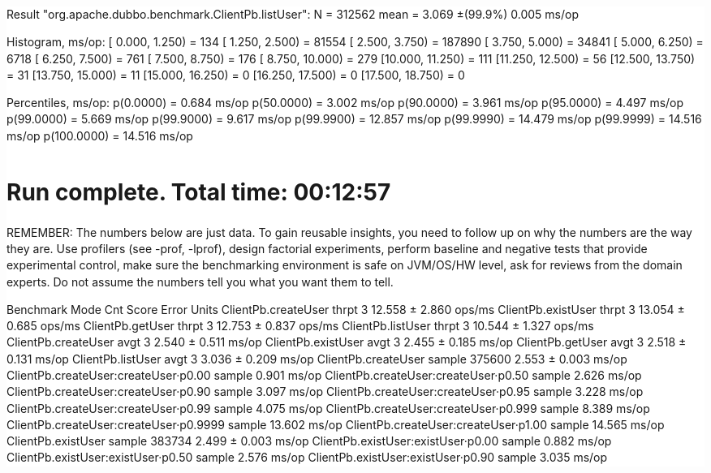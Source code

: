 

Result "org.apache.dubbo.benchmark.ClientPb.listUser":
  N = 312562
  mean =      3.069 ±(99.9%) 0.005 ms/op

  Histogram, ms/op:
    [ 0.000,  1.250) = 134 
    [ 1.250,  2.500) = 81554 
    [ 2.500,  3.750) = 187890 
    [ 3.750,  5.000) = 34841 
    [ 5.000,  6.250) = 6718 
    [ 6.250,  7.500) = 761 
    [ 7.500,  8.750) = 176 
    [ 8.750, 10.000) = 279 
    [10.000, 11.250) = 111 
    [11.250, 12.500) = 56 
    [12.500, 13.750) = 31 
    [13.750, 15.000) = 11 
    [15.000, 16.250) = 0 
    [16.250, 17.500) = 0 
    [17.500, 18.750) = 0 

  Percentiles, ms/op:
      p(0.0000) =      0.684 ms/op
     p(50.0000) =      3.002 ms/op
     p(90.0000) =      3.961 ms/op
     p(95.0000) =      4.497 ms/op
     p(99.0000) =      5.669 ms/op
     p(99.9000) =      9.617 ms/op
     p(99.9900) =     12.857 ms/op
     p(99.9990) =     14.479 ms/op
     p(99.9999) =     14.516 ms/op
    p(100.0000) =     14.516 ms/op


# Run complete. Total time: 00:12:57

REMEMBER: The numbers below are just data. To gain reusable insights, you need to follow up on
why the numbers are the way they are. Use profilers (see -prof, -lprof), design factorial
experiments, perform baseline and negative tests that provide experimental control, make sure
the benchmarking environment is safe on JVM/OS/HW level, ask for reviews from the domain experts.
Do not assume the numbers tell you what you want them to tell.

Benchmark                                 Mode     Cnt   Score   Error   Units
ClientPb.createUser                      thrpt       3  12.558 ± 2.860  ops/ms
ClientPb.existUser                       thrpt       3  13.054 ± 0.685  ops/ms
ClientPb.getUser                         thrpt       3  12.753 ± 0.837  ops/ms
ClientPb.listUser                        thrpt       3  10.544 ± 1.327  ops/ms
ClientPb.createUser                       avgt       3   2.540 ± 0.511   ms/op
ClientPb.existUser                        avgt       3   2.455 ± 0.185   ms/op
ClientPb.getUser                          avgt       3   2.518 ± 0.131   ms/op
ClientPb.listUser                         avgt       3   3.036 ± 0.209   ms/op
ClientPb.createUser                     sample  375600   2.553 ± 0.003   ms/op
ClientPb.createUser:createUser·p0.00    sample           0.901           ms/op
ClientPb.createUser:createUser·p0.50    sample           2.626           ms/op
ClientPb.createUser:createUser·p0.90    sample           3.097           ms/op
ClientPb.createUser:createUser·p0.95    sample           3.228           ms/op
ClientPb.createUser:createUser·p0.99    sample           4.075           ms/op
ClientPb.createUser:createUser·p0.999   sample           8.389           ms/op
ClientPb.createUser:createUser·p0.9999  sample          13.602           ms/op
ClientPb.createUser:createUser·p1.00    sample          14.565           ms/op
ClientPb.existUser                      sample  383734   2.499 ± 0.003   ms/op
ClientPb.existUser:existUser·p0.00      sample           0.882           ms/op
ClientPb.existUser:existUser·p0.50      sample           2.576           ms/op
ClientPb.existUser:existUser·p0.90      sample           3.035           ms/op